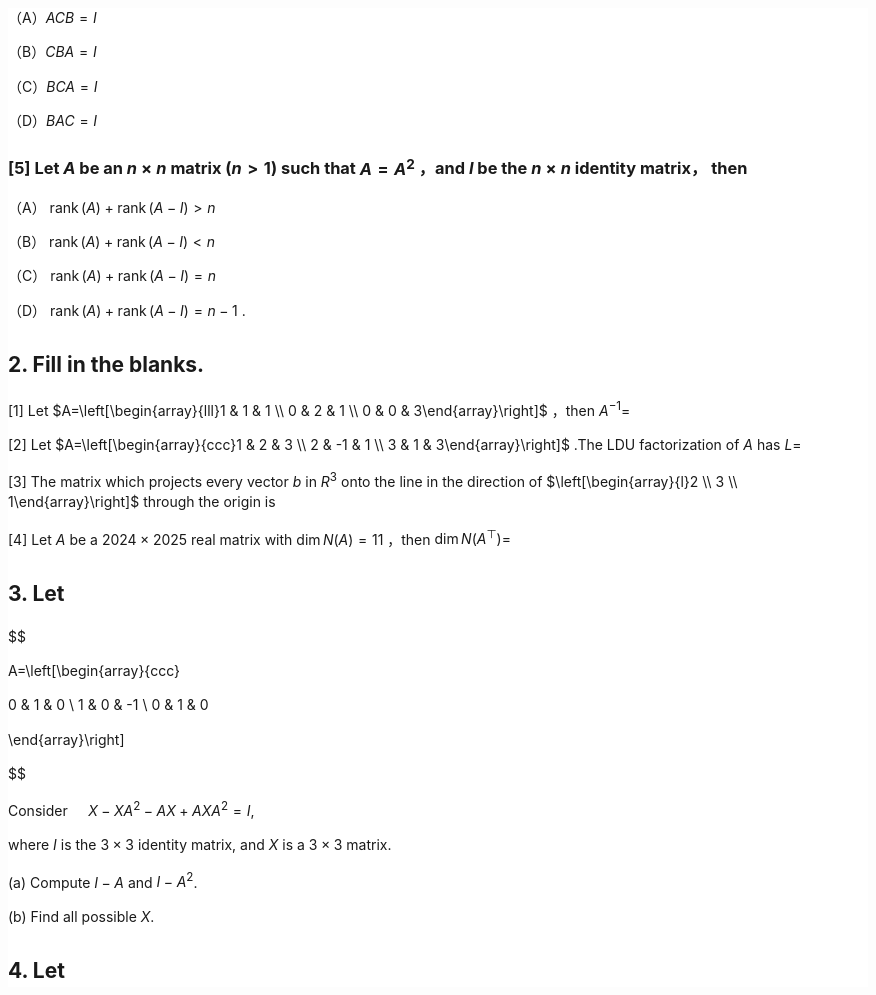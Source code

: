 （A）$A C B=I$

（B）$C B A=I$

（C）$B C A=I$

（D）$B A C=I$

### [5] Let $A$ be an $n \times n$ matrix $(n>1)$ such that $A=A^{2}$ ，and $I$ be the $n \times n$ identity matrix， then

（A） $\operatorname{rank}(A)+\operatorname{rank}(A-I)>n$

（B） $\operatorname{rank}(A)+\operatorname{rank}(A-I)<n$

（C） $\operatorname{rank}(A)+\operatorname{rank}(A-I)=n$

（D） $\operatorname{rank}(A)+\operatorname{rank}(A-I)=n-1$ .

## 2. Fill in the blanks.

[1] Let $A=\left[\begin{array}{lll}1 & 1 & 1 \\ 0 & 2 & 1 \\ 0 & 0 & 3\end{array}\right]$ ，then $A^{-1}=$ $\qquad$

[2] Let $A=\left[\begin{array}{ccc}1 & 2 & 3 \\ 2 & -1 & 1 \\ 3 & 1 & 3\end{array}\right]$ .The LDU factorization of $A$ has $L=$ $\qquad$

[3] The matrix which projects every vector $b$ in $R^{3}$ onto the line in the direction of $\left[\begin{array}{l}2 \\ 3 \\ 1\end{array}\right]$ through the origin is

[4] Let $A$ be a $2024 \times 2025$ real matrix with $\operatorname{dim} N(A)=11$ ，then $\operatorname{dim} N\left(A^{\top}\right)=$

## 3. Let

$$

A=\left[\begin{array}{ccc}

0 & 1 & 0 \\
1 & 0 & -1 \\
0 & 1 & 0

\end{array}\right]

$$

Consider $\quad X-X A^{2}-A X+A X A^{2}=I$,

where $I$ is the $3 \times 3$ identity matrix, and $X$ is a $3 \times 3$ matrix.

(a) Compute $I-A$ and $I-A^{2}$.

(b) Find all possible $X$.

## 4. Let
